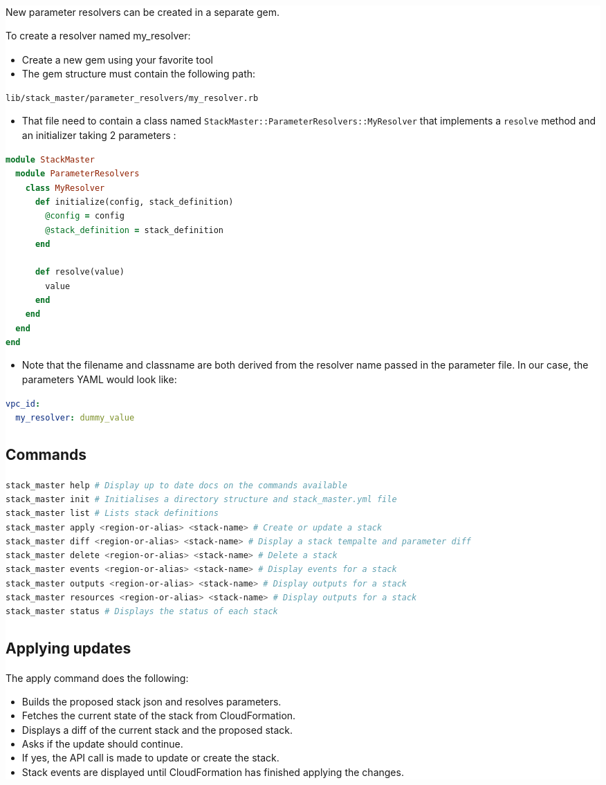 New parameter resolvers can be created in a separate gem.

To create a resolver named my_resolver:
  * Create a new gem using your favorite tool
  * The gem structure must contain the following path:
```
lib/stack_master/parameter_resolvers/my_resolver.rb
```
  * That file need to contain a class named `StackMaster::ParameterResolvers::MyResolver`
    that implements a `resolve` method and an initializer taking 2 parameters :
```ruby
module StackMaster
  module ParameterResolvers
    class MyResolver
      def initialize(config, stack_definition)
        @config = config
        @stack_definition = stack_definition
      end

      def resolve(value)
        value
      end
    end
  end
end
```
  * Note that the filename and classname are both derived from the resolver name
    passed in the parameter file. In our case, the parameters YAML would look like:
```yaml
vpc_id:
  my_resolver: dummy_value
```

## Commands

```bash
stack_master help # Display up to date docs on the commands available
stack_master init # Initialises a directory structure and stack_master.yml file
stack_master list # Lists stack definitions
stack_master apply <region-or-alias> <stack-name> # Create or update a stack
stack_master diff <region-or-alias> <stack-name> # Display a stack tempalte and parameter diff
stack_master delete <region-or-alias> <stack-name> # Delete a stack
stack_master events <region-or-alias> <stack-name> # Display events for a stack
stack_master outputs <region-or-alias> <stack-name> # Display outputs for a stack
stack_master resources <region-or-alias> <stack-name> # Display outputs for a stack
stack_master status # Displays the status of each stack
```

## Applying updates

The apply command does the following:

- Builds the proposed stack json and resolves parameters.
- Fetches the current state of the stack from CloudFormation.
- Displays a diff of the current stack and the proposed stack.
- Asks if the update should continue.
- If yes, the API call is made to update or create the stack.
- Stack events are displayed until CloudFormation has finished applying the changes.
